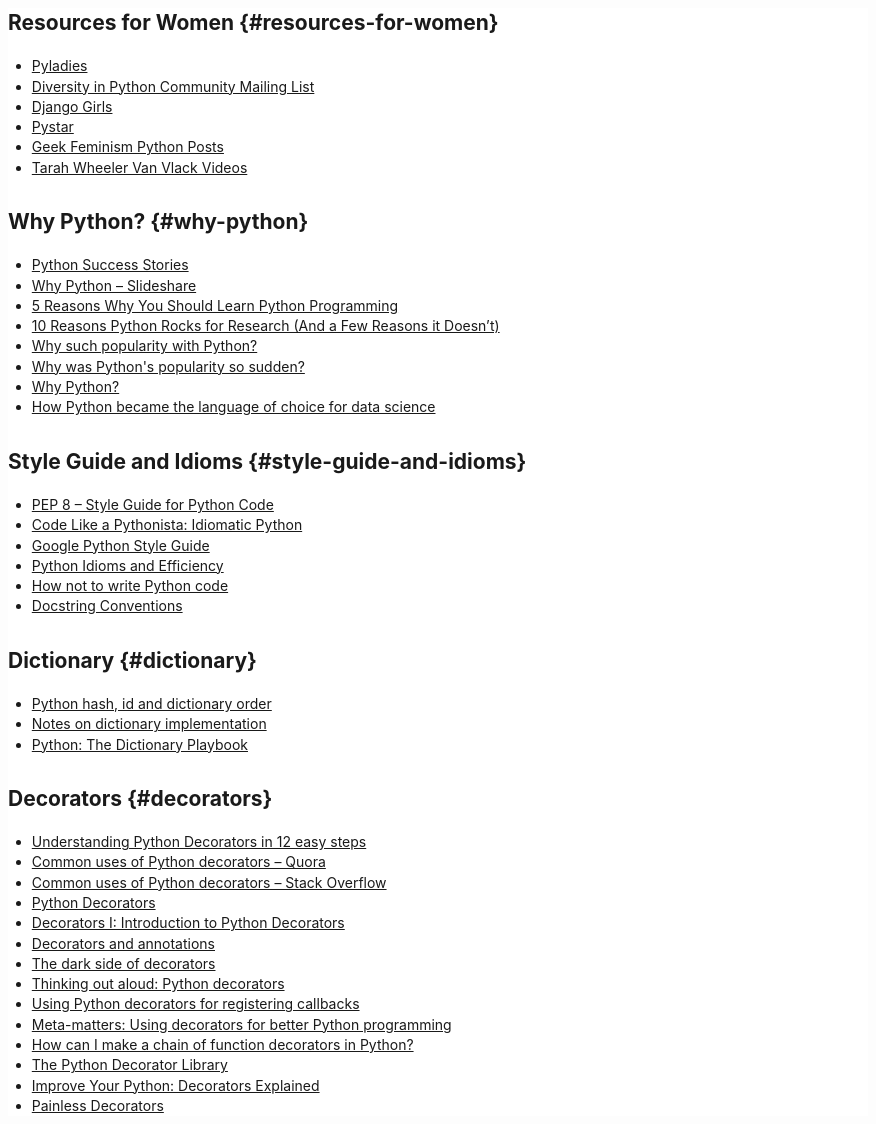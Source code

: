 ## Resources for Women {#resources-for-women}

  * [Pyladies][107]
  * [Diversity in Python Community Mailing List][70]
  * [Django Girls][108]
  * [Pystar][109]
  * [Geek Feminism Python Posts][110]
  * [Tarah Wheeler Van Vlack Videos][111]

## Why Python? {#why-python}

  * [Python Success Stories][112]
  * [Why Python &#8211; Slideshare][113]
  * [5 Reasons Why You Should Learn Python Programming][114]
  * [10 Reasons Python Rocks for Research (And a Few Reasons it Doesn’t)][115]
  * [Why such popularity with Python?][116]
  * [Why was Python's popularity so sudden?][117]
  * [Why Python?][118]
  * [How Python became the language of choice for data science][119]

## Style Guide and Idioms {#style-guide-and-idioms}

  * [PEP 8 &#8211; Style Guide for Python Code][120]
  * [Code Like a Pythonista: Idiomatic Python][121]
  * [Google Python Style Guide][122]
  * [Python Idioms and Efficiency][123]
  * [How not to write Python code][124]
  * [Docstring Conventions][125]

## Dictionary {#dictionary}

  * [Python hash, id and dictionary order][126]
  * [Notes on dictionary implementation][127]
  * [Python: The Dictionary Playbook][128]

## Decorators {#decorators}

  * [Understanding Python Decorators in 12 easy steps][129]
  * [Common uses of Python decorators &#8211; Quora][130]
  * [Common uses of Python decorators &#8211; Stack Overflow][131]
  * [Python Decorators][132]
  * [Decorators I: Introduction to Python Decorators][133]
  * [Decorators and annotations][134]
  * [The dark side of decorators][135]
  * [Thinking out aloud: Python decorators][136]
  * [Using Python decorators for registering callbacks][137]
  * [Meta-matters: Using decorators for better Python programming][138]
  * [How can I make a chain of function decorators in Python?][139]
  * [The Python Decorator Library][140]
  * [Improve Your Python: Decorators Explained][141]
  * [Painless Decorators][142]


 [1]: #beginners-delight
 [2]: #resources-for-women
 [3]: #why-python
 [4]: #style-guide-and-idioms
 [5]: #dictionary
 [6]: #decorators
 [7]: #generators
 [8]: #coroutines
 [9]: #iterators
 [10]: #yield
 [11]: #context-managers
 [12]: #unicode
 [13]: #networking
 [14]: #metaclasses
 [15]: #documentation
 [16]: #sphinx
 [17]: #debugging
 [18]: #logging
 [19]: #testing
 [20]: #environments-and-environment-management
 [21]: #profiling
 [22]: #packaging
 [23]: #deployment
 [24]: #fabric
 [25]: #warts-and-gotchas
 [26]: #web
 [27]: #frameworks
 [28]: #flask
 [29]: #web2py
 [30]: #django
 [31]: #bottle
 [32]: #tornado
 [33]: #web-servers
 [34]: #api-and-web-services
 [35]: #scraping
 [36]: #mobile-development
 [37]: #kivy
 [38]: #google-glass
 [39]: #resources
 [40]: #libraries
 [41]: #gui-programming
 [42]: #android
 [43]: #sl4a
 [44]: #wsgi
 [45]: #databases
 [46]: #sqlalchemy
 [47]: #data-mining
 [48]: #data-analysis
 [49]: #pandas
 [50]: #ipython-notebooks
 [51]: #design-patterns
 [52]: #concurrency-patterns
 [53]: #concurrency-and-distributed-systems
 [54]: #functional-programming
 [55]: #python-2-vs-3
 [56]: #porting-to-python-3
 [57]: #books
 [58]: #free
 [59]: #paid
 [60]: #online-courses-and-challenges
 [61]: #discussions
 [62]: #conferences-and-events
 [63]: #videos
 [64]: #editors-and-ides-for-python-programming
 [65]: #bigdata
 [66]: #curated-python-resources-from-other-websites
 [67]: #newsletters
 [68]: #miscellaneous
 [69]: http://wiki.python.org/moin/BeginnersGuide
 [70]: http://docs.python-guide.org/en/latest/
 [71]: http://learnpythonthehardway.org/book/
 [72]: http://www.learnpython.org/
 [73]: https://developers.google.com/edu/python/
 [74]: http://www.codecademy.com/tracks/python
 [75]: http://pythonmonk.com/
 [76]: http://www.pythonforbeginners.com/
 [77]: http://net.tutsplus.com/tutorials/the-best-way-to-learn-python/
 [78]: http://lurnq.com/lesson/Getting-started-with-Python-Tips-Tools-and-Resources
 [79]: https://github.com/gregmalcolm/python_koans
 [80]: http://www.learnstreet.com/lessons/study/python
 [81]: http://newcoder.io/
 [82]: http://learnxinyminutes.com/docs/python/
 [83]: http://anandology.com/python-practice-book/
 [84]: http://www.linux.org/threads/python-tools-and-software.6372/
 [85]: http://nedbatchelder.com/text/names.html
 [86]: http://freepythontips.wordpress.com/2013/08/04/args-and-kwargs-in-python-explained/
 [87]: http://blog.lerner.co.il/python-attributes/
 [88]: http://blog.amir.rachum.com/post/54770419679/python-common-newbie-mistakes-part-1
 [89]: http://blog.amir.rachum.com/post/55024295793/python-common-newbie-mistakes-part-2
 [90]: http://www.pyschools.com/
 [91]: http://www.quora.com/Python-programming-language-1/What-are-some-cool-Python-tricks
 [92]: http://blog.amir.rachum.com/post/30176371115/you-cant-handle-the-truth
 [93]: http://ozkatz.github.io/better-python-apis.html
 [94]: http://blog.ziade.org/2013/04/13/declaring-dependencies-in-python/
 [95]: http://freepythontips.wordpress.com/2013/08/08/storing-and-loading-data-with-json/
 [96]: http://www.rafekettler.com/magicmethods.html
 [97]: http://www.skymind.com/~ocrow/python_string/
 [98]: http://mikegrouchy.com/blog/2012/05/be-pythonic-__init__py.html
 [99]: http://kirang.in/2013/09/09/building-an-open-source-python-application-the-right-way/
 [100]: http://stackoverflow.com/questions/2573135/python-progression-path-from-apprentice-to-guru
 [101]: http://www.tutorialspoint.com/python/
 [102]: http://blog.amir.rachum.com/post/63666832095/python-importing
 [103]: http://rhettinger.wordpress.com/2011/05/26/super-considered-super/
 [104]: http://www.wilfred.me.uk/blog/2013/11/03/no-naked-excepts/
 [105]: http://www.jeffknupp.com/blog/2013/11/15/supercharge-your-python-developers/
 [106]: http://lignos.org/py_antipatterns/
 [107]: http://www.pyladies.com/
 [108]: http://djangogirls.org/
 [109]: http://pystar.org/
 [110]: http://geekfeminism.org/tag/python/
 [111]: https://www.youtube.com/user/tarahwheelervanvlack
 [112]: http://www.python.org/about/success/esr/
 [113]: http://www.slideshare.net/arnav/python-presentation
 [114]: http://www.codercaste.com/2009/10/20/5-reasons-why-you-should-learn-python-programming/
 [115]: http://www.stat.washington.edu/~hoytak/blog/whypython.html
 [116]: https://programmers.stackexchange.com/questions/5427/why-such-popularity-with-python
 [117]: https://programmers.stackexchange.com/questions/27207/why-was-pythons-popularity-so-sudden?rq=1
 [118]: http://www.reddit.com/r/Python/comments/1mb4y4/why_python/
 [119]: http://blog.mikiobraun.de/2013/11/how-python-became-the-language-of-choice-for-data-science.html
 [120]: http://www.python.org/dev/peps/pep-0008/
 [121]: http://python.net/~goodger/projects/pycon/2007/idiomatic/handout.html
 [122]: http://google-styleguide.googlecode.com/svn/trunk/pyguide.html
 [123]: https://www.memonic.com/user/pneff/folder/python/id/1bufp
 [124]: http://eikke.com/how-not-to-write-python-code/
 [125]: http://www.python.org/dev/peps/pep-0257/
 [126]: http://blog.amir.rachum.com/post/54458435089/python-hash-id-and-dictionary-order
 [127]: http://bugs.python.org/file6941/dictnotes.txt
 [128]: http://blog.amir.rachum.com/post/39501813266/python-the-dictionary-playbook
 [129]: http://simeonfranklin.com/blog/2012/jul/1/python-decorators-in-12-steps/
 [130]: http://www.quora.com/Python-programming-language-1/What-are-common-uses-of-Python-decorators
 [131]: http://stackoverflow.com/questions/489720/what-are-some-common-uses-for-python-decorators
 [132]: http://pythonconquerstheuniverse.wordpress.com/2012/04/29/python-decorators/
 [133]: http://www.artima.com/weblogs/viewpost.jsp?thread=240808
 [134]: http://blog.mattalcock.com/2013/1/5/decorates-and-annotations/
 [135]: http://apiguy.github.io/blog/2013/06/03/the-dark-side-of-decorators/
 [136]: http://curiosityhealsthecat.blogspot.in/2013/06/thinking-out-aloud-python-decorators_8528.html
 [137]: http://curiosityhealsthecat.blogspot.in/2013/07/using-python-decorators-for-registering_8614.html
 [138]: http://pydanny-event-notes.readthedocs.org/en/latest/PyconAU2011/decorators.html
 [139]: http://stackoverflow.com/questions/739654/how-can-i-make-a-chain-of-function-decorators-in-python/1594484#1594484
 [140]: https://wiki.python.org/moin/PythonDecoratorLibrary
 [141]: http://www.jeffknupp.com/blog/2013/11/29/improve-your-python-decorators-explained/
 [142]: http://hackflow.com/blog/2013/11/03/painless-decorators/
 [143]: http://www.jeffknupp.com/blog/2013/04/07/improve-your-python-yield-and-generators-explained/
 [144]: http://www.dabeaz.com/generators-uk/
 [145]: http://docs.python.org/3/whatsnew/3.3.html#pep-380-syntax-for-delegating-to-a-subgenerator
 [146]: http://www.dabeaz.com/coroutines/
 [147]: http://www.shutupandship.com/2012/01/understanding-python-iterables-and.html
 [148]: http://stackoverflow.com/questions/231767/the-python-yield-keyword-explained
 [149]: http://effbot.org/zone/python-with-statement.htm
 [150]: http://preshing.com/20110920/the-python-with-statement-by-example/
 [151]: http://www.reddit.com/r/Python/comments/1g62eh/explain_it_like_im_five_python_and_unicode/
 [152]: http://nedbatchelder.com/text/unipain.html
 [153]: http://eric.themoritzfamily.com/python-encodings-and-unicode.html
 [154]: http://lucumr.pocoo.org/2013/7/2/the-updated-guide-to-unicode/
 [155]: http://lucumr.pocoo.org/2014/1/5/unicode-in-2-and-3/
 [156]: http://blogs.skicelab.com/maurizio/unicode-common-pitfalls.html
 [157]: http://freepythontips.wordpress.com/2013/08/06/python-socket-network-programming/
 [158]: http://jakevdp.github.io/blog/2012/12/01/a-primer-on-python-metaclasses/
 [159]: http://stackoverflow.com/questions/100003/what-is-a-metaclass-in-python
 [160]: http://blog.fruiapps.com/2013/03/Yet-another-Python-MetaClass-Tutorial
 [161]: http://www.jeffknupp.com/blog/2013/12/28/improve-your-python-metaclasses-and-dynamic-classes-with-type/
 [162]: http://pypix.com/python/metaprogramming-python/
 [163]: http://kennethreitz.org/documentation-is-king/
 [164]: http://kirang89.webfactional.com/2013/05/07/make-your-open-source-project-documentation-suck-less/
 [165]: http://pydoc.net/
 [166]: http://jacobian.org/writing/great-documentation/
 [167]: http://scriptsonscripts.blogspot.in/2012/09/quick-sphinx-documentation-for-python.html
 [168]: http://www.virtualenv.org/en/latest/
 [169]: http://docs.python-guide.org/en/latest/dev/virtualenvs/
 [170]: http://simononsoftware.com/virtualenv-tutorial/
 [171]: http://iamzed.com/2009/05/07/a-primer-on-virtualenv/
 [172]: http://www.pythonforbeginners.com/basics/how-to-use-python-virtualenv
 [173]: http://hmarr.com/2010/jan/19/making-virtualenv-play-nice-with-git/
 [174]: https://bitbucket.org/dhellmann/virtualenvwrapper
 [175]: https://github.com/brainsik/virtualenv-burrito
 [176]: http://ericholscher.com/blog/2010/nov/1/virtualenv-tips/
 [177]: http://blog.ionelmc.ro/2013/06/05/python-debugging-tools/
 [178]: https://zapier.com/engineering/debugging-python-boss/
 [179]: https://sentry.readthedocs.org/en/latest/index.html
 [180]: http://pythontesting.net/framework/nose/nose-introduction/
 [181]: http://pythontesting.net/framework/unittest/unittest-introduction/
 [182]: https://github.com/audreyr/how-to/blob/master/python/use_coverage_with_unittest.rst
 [183]: http://ivory.idyll.org/articles/nose-intro.html
 [184]: http://blog.flaper87.com/post/522b9e560f06d32542ede77f/
 [185]: http://jeffknupp.com/blog/2013/12/09/improve-your-python-understanding-unit-testing/
 [186]: http://www.toptal.com/python/an-introduction-to-mocking-in-python
 [187]: https://garybernhardt.github.io/python-mock-comparison/
 [188]: http://www.huyng.com/posts/python-performance-analysis/
 [189]: https://zapier.com/engineering/profiling-python-boss/
 [190]: http://docs.python-guide.org/en/latest/shipping/packaging/
 [191]: http://hynek.me/articles/sharing-your-labor-of-love-pypi-quick-and-dirty/
 [192]: http://www.jeffknupp.com/blog/2013/08/16/open-sourcing-a-python-project-the-right-way/
 [193]: http://ziade.org/2011/08/19/5-tips-for-packaging-your-python-projects/
 [194]: http://www.aosabook.org/en/packaging.html
 [195]: http://blog.miguelgrinberg.com/post/the-package-dependency-blues
 [196]: http://axialcorps.com/2013/08/29/5-simple-rules-for-building-great-python-packages
 [197]: http://www.lfd.uci.edu/~gohlke/pythonlibs/
 [198]: http://pythonhosted.org/py2app/
 [199]: http://www.pyinstaller.org/
 [200]: http://www.pydanny.com/python-dot-py-tricks.html
 [201]: http://hynek.me/talks/python-deployments
 [202]: http://www.pythonforbeginners.com/systems-programming/how-to-use-fabric-in-a-development-environment/
 [203]: http://dmsimard.com/2013/11/29/capture-output-from-parallel-execution-with-fabric/
 [204]: http://stackoverflow.com/questions/530530/python-2-x-gotchas-and-landmines
 [205]: https://wiki.python.org/moin/PythonWarts
 [206]: http://blog.artlogic.com/2013/04/12/python-gotchas/
 [207]: http://stackoverflow.com/questions/1011431/common-pitfalls-in-python/1321075#1321075
 [208]: http://mrjoes.github.io/2013/06/21/python-realtime.html
 [209]: https://www.mobify.com/blog/http-requests-are-hard/
 [210]: https://www.airpair.com/python/posts/django-flask-pyramid
 [211]: http://blog.miguelgrinberg.com/post/the-flask-mega-tutorial-part-i-hello-world
 [212]: http://blog.miguelgrinberg.com/post/designing-a-restful-api-with-python-and-flask
 [213]: http://maximebf.com/blog/2012/10/building-websites-in-python-with-flask
 [214]: http://mattupstate.com/python/2013/06/26/how-i-structure-my-flask-applications.html
 [215]: http://blog.miguelgrinberg.com/post/designing-a-restful-api-using-flask-restful
 [216]: http://www.pixelmonkey.org/2013/03/13/rapid-web-prototyping-with-lightweight-tools
 [217]: http://www.jamesharding.ca/posts/simple-static-markdown-blog-in-flask/
 [218]: http://tech.pro/tutorial/1213/how-to-build-an-api-with-python-and-flask
 [219]: http://pypix.com/python/create-simple-music-streaming-app-flask/
 [220]: http://charlesleifer.com/blog/saturday-morning-hacks-adding-full-text-search-to-the-flask-note-taking-app/
 [221]: https://realpython.com/blog/python/kickstarting-flask-on-ubuntu-setup-and-deployment
 [222]: http://blog.miguelgrinberg.com/post/oauth-authentication-with-flask
 [223]: http://tutsbucket.com/tutorials/building-a-blog-using-flask-and-angularjs-part-1/
 [224]: https://github.com/humiaozuzu/awesome-flask
 [225]: http://fragile.org.uk/2013/06/twitter-clone-tutorial-in-web2py-part-1-getting-started/
 [226]: https://docs.djangoproject.com/en/1.5/
 [227]: http://gettingstartedwithdjango.com/
 [228]: http://www.jeffknupp.com/blog/2013/12/18/starting-a-django-16-project-the-right-way/
 [229]: http://arunrocks.com/building-a-hacker-news-clone-in-django-part-1/
 [230]: http://agiliq.com/books/djenofdjango/
 [231]: http://www.rdegges.com/deploying-django/
 [232]: http://www.lightbird.net/dbe/
 [233]: http://showmedo.com/videotutorials/series?name=PPN7NA155
 [234]: http://www.tangowithdjango.com/book/
 [235]: https://godjango.com/
 [236]: http://pypix.com/django/tdd-in-django/
 [237]: http://mgile.com/post/4729505823/django-stunnel
 [238]: http://engineering.hackerearth.com/2013/10/07/scaling-database-with-django-and-haproxy/
 [239]: http://ccbv.co.uk/
 [240]: http://www.dabapps.com/blog/django-models-and-encapsulation/
 [241]: https://medium.com/cs-math/11-things-i-wish-i-knew-about-django-development-before-i-started-my-company-f29f6080c131
 [242]: http://gavinballard.com/shopify-app-in-15-minutes-with-django
 [243]: https://github.com/rosarior/django-must-watch
 [244]: http://www.realpython.com/blog/python/developing-with-bottle-part-1/
 [245]: http://www.tornadoweb.org/en/stable/documentation.html
 [246]: http://www.peterbe.com/plog/fastestdb
 [247]: https://www.digitalocean.com/community/articles/a-comparison-of-web-servers-for-python-based-web-applications
 [248]: https://fgimian.github.io/blog/2012/12/08/setting-up-a-rock-solid-python-development-web-server/
 [249]: http://www.pythonforbeginners.com/python-on-the-web/how-to-access-various-web-services-in-python/
 [250]: https://github.com/hackerlist/glassdoor
 [251]: http://www.pythonforbeginners.com/python-on-the-web/web-scraping-with-beautifulsoup/
 [252]: http://www.gregreda.com/2013/03/03/web-scraping-101-with-python/
 [253]: http://doc.scrapy.org/en/latest/intro/tutorial.html
 [254]: http://fuzz-box.blogspot.in/2013/03/how-to-automatically-search-download-torrent-python-scrapy.html
 [255]: http://archlinux.me/dusty/2013/06/13/creating-an-application-in-kivy-part-1/
 [256]: https://developers.google.com/glass/quickstart/python
 [257]: https://github.com/SamyPesse/glass.py
 [258]: http://www.riisen.dk/dop/pil.html
 [259]: https://wiki.python.org/moin/GuiProgramming
 [260]: http://zetcode.com/tutorials/pyqt4/
 [261]: http://www.py2exe.org/index.cgi/Py2exeAndPyQt
 [262]: http://kivy.org/
 [263]: http://effbot.org/tkinterbook/tkinter-index.htm
 [264]: https://github.com/tmetsch/pytkgen
 [265]: https://wiki.python.org/moin/Intro%20to%20programming%20with%20Python%20and%20Tkinter
 [266]: http://www.brokenairplane.com/2011/08/im-not-texting-im-programming.html
 [267]: http://lucumr.pocoo.org/2007/5/21/getting-started-with-wsgi/
 [268]: http://agiliq.com/blog/2013/07/basics-wsgi/
 [269]: http://www.aosabook.org/en/sqlalchemy.html
 [270]: http://lucumr.pocoo.org/2011/7/19/sqlachemy-and-you/
 [271]: http://pypix.com/tools-and-tips/essential-sqlalchemy/
 [272]: http://alextechrants.blogspot.fr/2013/11/10-common-stumbling-blocks-for.html
 [273]: http://architects.dzone.com/articles/linux-system-mining-python
 [274]: http://radimrehurek.com/data_science_python/
 [275]: http://pandas.pydata.org/pandas-docs/stable/10min.html
 [276]: http://manishamde.github.io/blog/2013/03/07/pandas-and-python-top-10/
 [277]: https://bitbucket.org/hrojas/learn-pandas
 [278]: http://nbviewer.ipython.org/github/sanand0/ipython-notebooks/blob/master/Faster%20Data%20Processing%20in%20Python.ipynb
 [279]: https://github.com/ipython/ipython/wiki/A-gallery-of-interesting-IPython-Notebooks
 [280]: http://nbviewer.ipython.org/github/rasbt/python_reference/blob/master/tutorials/not_so_obvious_python_stuff.ipynb?create=1
 [281]: http://nbviewer.ipython.org/url/norvig.com/ipython/How%20to%20Do%20Things%20with%20Words.ipynb
 [282]: http://nbviewer.ipython.org/urls/umich.box.com/shared/static/6m7f4lw9bdog241kqcmb.ipynb
 [283]: http://nbviewer.ipython.org/github/myhrvold/MH370_MCMC/blob/master/MH370_MC_ConorMyhrvold.ipynb
 [284]: http://nbviewer.ipython.org/github/URXtech/techblog/blob/master/continuousTimeMarkovChain/markovChain.ipynb
 [285]: http://nbviewer.ipython.org/gist/ketch/8554686
 [286]: http://nbviewer.ipython.org/url/norvig.com/ipython/TSPv3.ipynb
 [287]: http://nbviewer.ipython.org/url/atwallab.cshl.edu/teaching/QBbootcamp3.ipynb
 [288]: http://nbviewer.ipython.org/urls/raw.github.com/mroberts3000/GpuComputing/master/IPython/GaussianBlur.ipynb
 [289]: http://nbviewer.ipython.org/url/jakevdp.github.io/downloads/notebooks/UnderstandingTheFFT.ipynb
 [290]: http://nbviewer.ipython.org/urls/raw.github.com/CamDavidsonPilon/lifelines/master/Tutorial%20and%20Examples.ipynb
 [291]: http://nbviewer.ipython.org/url/norvig.com/ipython/Economics.ipynb
 [292]: http://nbviewer.ipython.org/urls/raw.github.com/fonnesbeck/multilevel_modeling/master/multilevel_modeling.ipynb
 [293]: http://nbviewer.ipython.org/urls/raw.github.com/LCAV/SignalsOfTheDay/master/FloodsOfTheNile.ipynb
 [294]: http://nbviewer.ipython.org/urls/raw.github.com/rhiever/Intro-to-Evolutionary-Modeling/master/Animal%2520Foraging%2520and%2520the%2520Evolution%2520of%2520Goal-Directed%2520Cognition.ipynb
 [295]: http://nbviewer.ipython.org/urls/raw.github.com/brianckeegan/Wikipedia/master/wikipedia_scraping.ipynb
 [296]: https://github.com/koldunovn/python_for_geosciences
 [297]: http://www.mat.ucsb.edu/201A/
 [298]: http://www.mat.ucsb.edu/201A/console/Digital_Filters-ipython.html
 [299]: http://www.mat.ucsb.edu/201A/console/Image_Filtering.html
 [300]: http://www.mat.ucsb.edu/201A/console/Audio_Features.html
 [301]: http://www.mat.ucsb.edu/201A/console/Feature_detection.html
 [302]: http://www.mat.ucsb.edu/201A/console/Gestures.html
 [303]: http://www.youtube.com/watch?v=GZNUfkVIHAY
 [304]: https://github.com/oxnz/design-patterns
 [305]: http://dailypython.wordpress.com/2013/08/04/factory-pattern-in-python/
 [306]: http://emptysqua.re/blog/wasps-nest-read-copy-update-python/
 [307]: http://architects.dzone.com/articles/gevent-zeromq
 [308]: https://celery.readthedocs.org/en/latest/getting-started/index.html
 [309]: http://sdiehl.github.io/gevent-tutorial/
 [310]: http://inventwithpython.com/blog/2011/08/11/recursion-explained-with-the-flood-fill-algorithm-and-zombies-and-cats/
 [311]: http://pypix.com/python/functional-programming/
 [312]: http://wiki.python.org/moin/Python2orPython3
 [313]: http://python-notes.curiousefficiency.org/en/latest/python3/questions_and_answers.html
 [314]: http://alexgaynor.net/2013/dec/30/about-python-3/
 [315]: http://www.b-list.org/weblog/2008/dec/05/python-3000/
 [316]: http://lucumr.pocoo.org/2010/1/7/pros-and-cons-about-python-3/
 [317]: http://ondrejcertik.blogspot.com/2013/08/how-to-support-both-python-2-and-3.html
 [318]: http://pyvideo.org/video/689/how-cherrypy-supports-python-2-and-3
 [319]: http://python3porting.com/
 [320]: https://github.com/vhf/free-programming-books/blob/master/free-programming-books.md#python
 [321]: http://freecomputerbooks.com/langPythonBooks.html
 [322]: http://pythonbooks.revolunet.com/
 [323]: http://inventwithpython.com/chapters/
 [324]: http://www.greenteapress.com/thinkpython/thinkpython.pdf
 [325]: http://files.swaroopch.com/python/byte_of_python.pdf
 [326]: http://www.briggs.net.nz/snake-wrangling-for-kids.html
 [327]: http://www.brpreiss.com/books/opus7/html/book.html
 [328]: http://en.wikibooks.org/wiki/Python_Programming
 [329]: http://getpython3.com/diveintopython3/
 [330]: http://programmingcomputervision.com/
 [331]: http://pymbook.readthedocs.org/en/latest/
 [332]: http://programarcadegames.com/
 [333]: http://wiki.python.org/moin/PythonBooks
 [334]: http://ocw.mit.edu/courses/electrical-engineering-and-computer-science/6-189-a-gentle-introduction-to-programming-using-python-january-iap-2011/index.htm
 [335]: http://www.pythonchallenge.com/
 [336]: http://projecteuler.net
 [337]: https://news.ycombinator.com/item?id=3746692
 [338]: https://news.ycombinator.com/item?id=5944863
 [339]: http://stackoverflow.com/questions/92230/python-beyond-the-basics
 [340]: http://stackoverflow.com/questions/228181/zen-of-python
 [341]: http://stackoverflow.com/questions/101268/hidden-features-of-python
 [342]: http://www.pycon.org/
 [343]: http://lanyrd.com/topics/python/
 [344]: http://python.meetup.com/
 [345]: http://www.youtube.com/watch?v=ugqu10JV7dk
 [346]: http://pyvideo.org/
 [347]: https://www.khanacademy.org/science/computer-science
 [348]: http://www.reddit.com/r/Python/comments/1rs7ub/what_are_some_mustwatch_python_videos/
 [349]: http://lanyrd.com/topics/python/video/
 [350]: http://showmedo.com/videotutorials/python
 [351]: http://rhodesmill.org/brandon/talks/
 [352]: https://www.youtube.com/watch?v=rXj5nayS7Yg
 [353]: http://thenewboston.org/list.php?cat=36
 [354]: https://www.youtube.com/playlist?list=PLEA1FEF17E1E5C0DA&feature=plcp
 [355]: http://dbader.org/blog/setting-up-sublime-text-for-python-development
 [356]: http://kennethreitz.org/sublime-text-2-love/
 [357]: http://opensourcehacker.com/2012/05/11/sublime-text-2-tips-for-python-and-web-developers/
 [358]: http://www.jetbrains.com/pycharm/
 [359]: http://geany.org/
 [360]: http://michaeljaylissner.com/blog/using-pylint-in-geany
 [361]: http://pydev.org
 [362]: http://ninja-ide.org/
 [363]: http://caisah.info/emacs-for-python/
 [364]: https://github.com/gabrielelanaro/emacs-for-python
 [365]: http://www.xmind.net/m/WvfC/?goback=%2Emid_I2756675707*43_*1#%21
 [366]: http://codesters.org/resource/topic/python/all/
 [367]: http://pycoders.com/
 [368]: http://www.pythonweekly.com/
 [369]: http://jessenoller.com/good-to-great-python-reads/
 [370]: http://java.dzone.com/articles/how-create-barcodes-your-pdfs
 [371]: http://www.quora.com/What-are-good-Python-interview-questions
 [372]: http://tech.blog.aknin.name/2010/04/02/pythons-innards-introduction/
 [373]: https://github.com/thekarangoel/Projects
 [374]: http://awaretek.com/tutorials.html
 [375]: http://pypix.com/tools-and-tips/developer-tools/
 [376]: http://pypix.com/roundups/best-python-2013/
 [377]: http://us4.campaign-archive2.com/?u=9735795484d2e4c204da82a29&id=384b699bca&e=1826c8bb55
 [378]: http://pypix.com/tools-and-tips/advanced-regular-expression-tips-techniques/
 [379]: http://pypix.com/python/advanced-data-structures-python/
 [380]: http://freepythontips.wordpress.com/2013/09/01/sudoku-solver-in-python/
 [381]: http://freepythontips.wordpress.com/2013/08/30/looking-inside-dropbox-whitepaper/
 [382]: http://rickystewart.wordpress.com/2013/09/03/why-sorting-an-array-makes-a-python-loop-faster/
 [383]: http://www.laurentluce.com/posts/python-integer-objects-implementation/
 [384]: http://python-history.blogspot.in/
 [385]: http://sharats.me/the-ever-useful-and-neat-subprocess-module.html
 [386]: http://stackoverflow.com/questions/101268/hidden-features-of-python/111176
 [387]: http://pymotw.com/2/
 [388]: http://programming-motherfucker.com/become.html#Python
 [389]: http://pythontutor.com/
 [390]: https://www.quora.com/Python-programming-language-1/What-are-the-best-developer-blogs-about-Python-development
 [391]: http://stackoverflow.com/questions/152480/python-blogs-that-you-regularly-follow
 [392]: http://hackflow.com/blog/2013/10/08/abstracting-control-flow/
 [393]: http://pyalgoviz.appspot.com/
 [394]: http://norvig.com/sudoku.html
 [395]: http://www.iheartpy.com/
 [396]: https://github.com/kirang89/pycrumbs/blob/master/pycrumbs.md